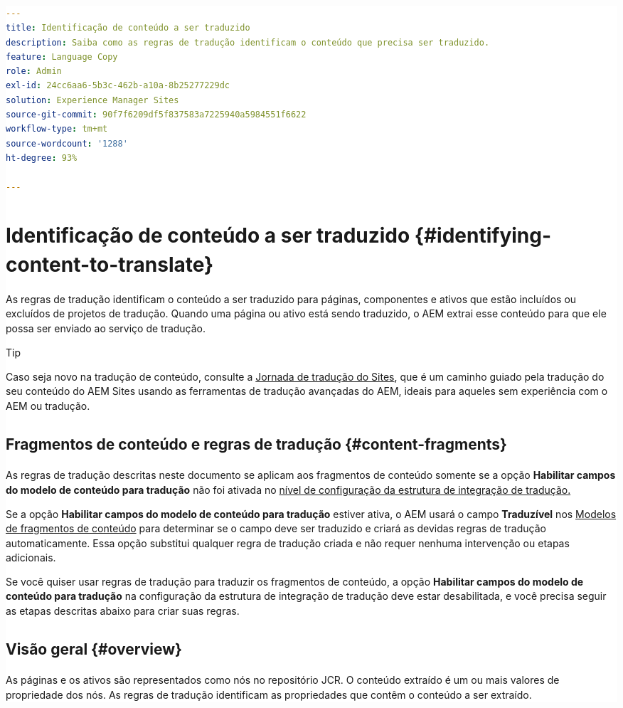 ```yaml
---
title: Identificação de conteúdo a ser traduzido
description: Saiba como as regras de tradução identificam o conteúdo que precisa ser traduzido.
feature: Language Copy
role: Admin
exl-id: 24cc6aa6-5b3c-462b-a10a-8b25277229dc
solution: Experience Manager Sites
source-git-commit: 90f7f6209df5f837583a7225940a5984551f6622
workflow-type: tm+mt
source-wordcount: '1288'
ht-degree: 93%

---
```


# Identificação de conteúdo a ser traduzido {#identifying-content-to-translate}

As regras de tradução identificam o conteúdo a ser traduzido para páginas, componentes e ativos que estão incluídos ou excluídos de projetos de tradução. Quando uma página ou ativo está sendo traduzido, o AEM extrai esse conteúdo para que ele possa ser enviado ao serviço de tradução.

>[!TIP]
>
>Caso seja novo na tradução de conteúdo, consulte a [Jornada de tradução do Sites](/help/journey-sites/translation/overview.md), que é um caminho guiado pela tradução do seu conteúdo do AEM Sites usando as ferramentas de tradução avançadas do AEM, ideais para aqueles sem experiência com o AEM ou tradução.

## Fragmentos de conteúdo e regras de tradução {#content-fragments}

As regras de tradução descritas neste documento se aplicam aos fragmentos de conteúdo somente se a opção **Habilitar campos do modelo de conteúdo para tradução** não foi ativada no [nível de configuração da estrutura de integração de tradução.](integration-framework.md#assets-configuration-properties)

Se a opção **Habilitar campos do modelo de conteúdo para tradução** estiver ativa, o AEM usará o campo **Traduzível** nos [Modelos de fragmentos de conteúdo](/help/sites-cloud/administering/content-fragments/content-fragment-models.md#properties) para determinar se o campo deve ser traduzido e criará as devidas regras de tradução automaticamente. Essa opção substitui qualquer regra de tradução criada e não requer nenhuma intervenção ou etapas adicionais.

Se você quiser usar regras de tradução para traduzir os fragmentos de conteúdo, a opção **Habilitar campos do modelo de conteúdo para tradução** na configuração da estrutura de integração de tradução deve estar desabilitada, e você precisa seguir as etapas descritas abaixo para criar suas regras.

## Visão geral {#overview}

As páginas e os ativos são representados como nós no repositório JCR. O conteúdo extraído é um ou mais valores de propriedade dos nós. As regras de tradução identificam as propriedades que contêm o conteúdo a ser extraído.
